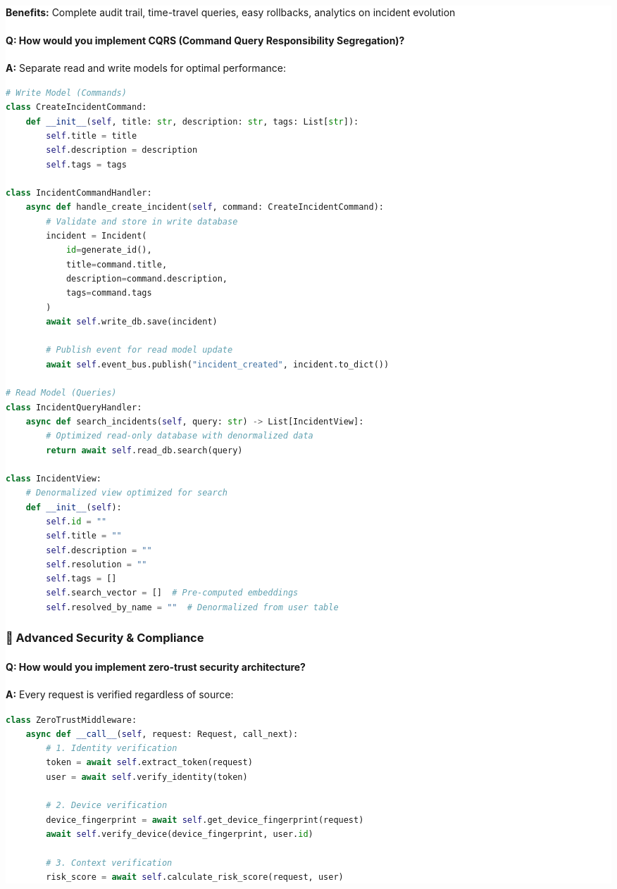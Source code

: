 **Benefits:** Complete audit trail, time-travel queries, easy rollbacks, analytics on incident evolution

#### **Q: How would you implement CQRS (Command Query Responsibility Segregation)?**
**A:** Separate read and write models for optimal performance:
```python
# Write Model (Commands)
class CreateIncidentCommand:
    def __init__(self, title: str, description: str, tags: List[str]):
        self.title = title
        self.description = description
        self.tags = tags

class IncidentCommandHandler:
    async def handle_create_incident(self, command: CreateIncidentCommand):
        # Validate and store in write database
        incident = Incident(
            id=generate_id(),
            title=command.title,
            description=command.description,
            tags=command.tags
        )
        await self.write_db.save(incident)
        
        # Publish event for read model update
        await self.event_bus.publish("incident_created", incident.to_dict())

# Read Model (Queries)
class IncidentQueryHandler:
    async def search_incidents(self, query: str) -> List[IncidentView]:
        # Optimized read-only database with denormalized data
        return await self.read_db.search(query)

class IncidentView:
    # Denormalized view optimized for search
    def __init__(self):
        self.id = ""
        self.title = ""
        self.description = ""
        self.resolution = ""
        self.tags = []
        self.search_vector = []  # Pre-computed embeddings
        self.resolved_by_name = ""  # Denormalized from user table
```

### **🔐 Advanced Security & Compliance**

#### **Q: How would you implement zero-trust security architecture?**
**A:** Every request is verified regardless of source:
```python
class ZeroTrustMiddleware:
    async def __call__(self, request: Request, call_next):
        # 1. Identity verification
        token = await self.extract_token(request)
        user = await self.verify_identity(token)
        
        # 2. Device verification
        device_fingerprint = await self.get_device_fingerprint(request)
        await self.verify_device(device_fingerprint, user.id)
        
        # 3. Context verification
        risk_score = await self.calculate_risk_score(request, user)
```
